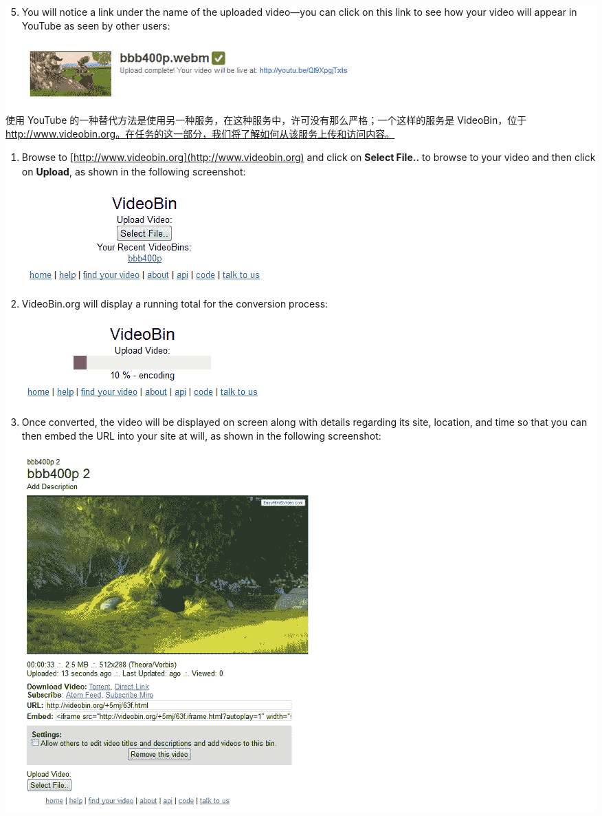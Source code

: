 5.  You will notice a link under the name of the uploaded video—you can click on this link to see how your video will appear in YouTube as seen by other users:

    ![How to do it...](img/3646_01_NEW_13.jpg)

使用 YouTube 的一种替代方法是使用另一种服务，在这种服务中，许可没有那么严格；一个这样的服务是 VideoBin，位于 http://www.videobin.org。在任务的这一部分，我们将了解如何从该服务上传和访问内容。

1.  Browse to [http://www.videobin.org](http://www.videobin.org) and click on **Select File..** to browse to your video and then click on **Upload**, as shown in the following screenshot:

    ![How to do it...](img/3646_01_NEW_14.jpg)

2.  VideoBin.org will display a running total for the conversion process:

    ![How to do it...](img/3646_01_NEW_15.jpg)

3.  Once converted, the video will be displayed on screen along with details regarding its site, location, and time so that you can then embed the URL into your site at will, as shown in the following screenshot:

    ![How to do it...](img/3646_01_NEW_16.jpg)